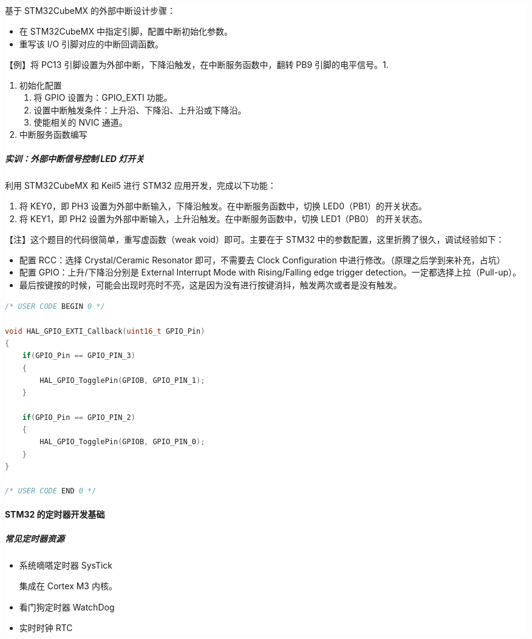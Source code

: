 基于 STM32CubeMX 的外部中断设计步骤：

- 在 STM32CubeMX 中指定引脚，配置中断初始化参数。
- 重写该 I/O 引脚对应的中断回调函数。

【例】将 PC13 引脚设置为外部中断，下降沿触发，在中断服务函数中，翻转 PB9 引脚的电平信号。1. 

1. 初始化配置
   1. 将 GPIO 设置为：GPIO_EXTI 功能。
   2. 设置中断触发条件：上升沿、下降沿、上升沿或下降沿。
   3. 使能相关的 NVIC 通道。
2. 中断服务函数编写

##### 实训：外部中断信号控制 LED 灯开关

利用 STM32CubeMX 和 Keil5 进行 STM32 应用开发，完成以下功能：

1. 将 KEY0，即 PH3 设置为外部中断输入，下降沿触发。在中断服务函数中，切换 LED0（PB1）的开关状态。
2. 将 KEY1，即 PH2 设置为外部中断输入，上升沿触发。在中断服务函数中，切换 LED1（PB0） 的开关状态。

【注】这个题目的代码很简单，重写虚函数（weak void）即可。主要在于 STM32 中的参数配置，这里折腾了很久，调试经验如下：

- 配置 RCC：选择 Crystal/Ceramic Resonator 即可，不需要去 Clock Configuration 中进行修改。（原理之后学到来补充，占坑）
- 配置 GPIO：上升/下降沿分别是 External Interrupt Mode with Rising/Falling edge trigger detection。一定都选择上拉（Pull-up）。
- 最后按键按的时候，可能会出现时亮时不亮，这是因为没有进行按键消抖，触发两次或者是没有触发。

~~~c
/* USER CODE BEGIN 0 */

void HAL_GPIO_EXTI_Callback(uint16_t GPIO_Pin)
{
	if(GPIO_Pin == GPIO_PIN_3)
	{
		HAL_GPIO_TogglePin(GPIOB, GPIO_PIN_1);
	}
	
	if(GPIO_Pin == GPIO_PIN_2)
	{
		HAL_GPIO_TogglePin(GPIOB, GPIO_PIN_0);
	}
}

/* USER CODE END 0 */
~~~

#### STM32 的定时器开发基础

##### 常见定时器资源

- 系统嘀嗒定时器 SysTick

  集成在 Cortex M3 内核。

- 看门狗定时器 WatchDog

- 实时时钟 RTC
